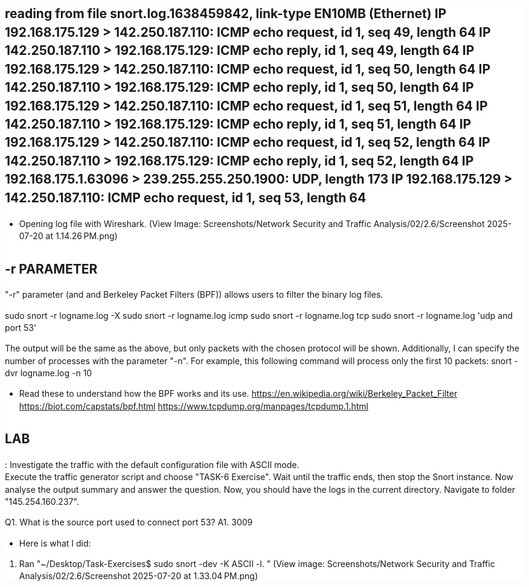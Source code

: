 reading from file snort.log.1638459842, link-type EN10MB (Ethernet)
IP 192.168.175.129 > 142.250.187.110: ICMP echo request, id 1, seq 49, length 64
IP 142.250.187.110 > 192.168.175.129: ICMP echo reply, id 1, seq 49, length 64
IP 192.168.175.129 > 142.250.187.110: ICMP echo request, id 1, seq 50, length 64
IP 142.250.187.110 > 192.168.175.129: ICMP echo reply, id 1, seq 50, length 64
IP 192.168.175.129 > 142.250.187.110: ICMP echo request, id 1, seq 51, length 64
IP 142.250.187.110 > 192.168.175.129: ICMP echo reply, id 1, seq 51, length 64
IP 192.168.175.129 > 142.250.187.110: ICMP echo request, id 1, seq 52, length 64
IP 142.250.187.110 > 192.168.175.129: ICMP echo reply, id 1, seq 52, length 64
IP 192.168.175.1.63096 > 239.255.255.250.1900: UDP, length 173
IP 192.168.175.129 > 142.250.187.110: ICMP echo request, id 1, seq 53, length 64
-------------------------------------------------------

- Opening log file with Wireshark. 
(View Image: Screenshots/Network Security and Traffic Analysis/02/2.6/Screenshot 2025-07-20 at 1.14.26 PM.png)



## -r PARAMETER 
"-r" parameter (and and Berkeley Packet Filters (BPF)) allows users to filter the binary log files.  

sudo snort -r logname.log -X
sudo snort -r logname.log icmp
sudo snort -r logname.log tcp
sudo snort -r logname.log 'udp and port 53'

The output will be the same as the above, but only packets with the chosen protocol will be shown. 
Additionally, I can specify the number of processes with the parameter "-n". 
For example, this following command will process only the first 10 packets: snort -dvr logname.log -n 10 


* Read these to understand how the BPF works and its use.
https://en.wikipedia.org/wiki/Berkeley_Packet_Filter 
https://biot.com/capstats/bpf.html
https://www.tcpdump.org/manpages/tcpdump.1.html



## LAB 
: Investigate the traffic with the default configuration file with ASCII mode.  
Execute the traffic generator script and choose "TASK-6 Exercise". 
Wait until the traffic ends, then stop the Snort instance. 
Now analyse the output summary and answer the question. Now, you should have the logs in the current directory. Navigate to folder "145.254.160.237".

Q1. What is the source port used to connect port 53?
A1. 3009 

* Here is what I did: 
1. Ran "~/Desktop/Task-Exercises$ sudo snort -dev -K ASCII -l. "
(View image: Screenshots/Network Security and Traffic Analysis/02/2.6/Screenshot 2025-07-20 at 1.33.04 PM.png)

